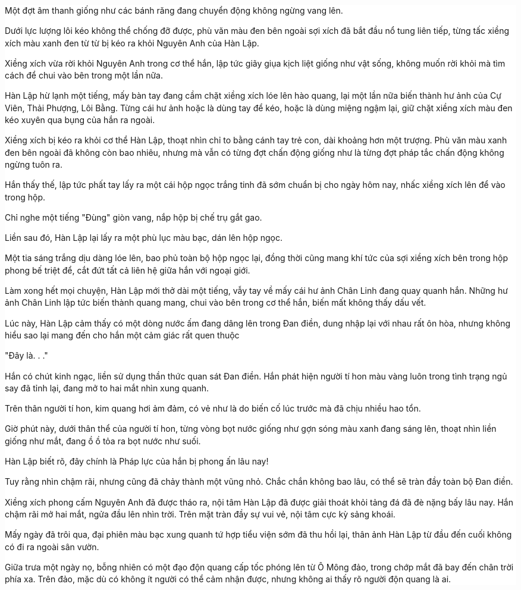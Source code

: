 Một đợt âm thanh giống như các bánh răng đang chuyển động không ngừng vang lên.

Dưới lực lượng lôi kéo không thể chống đỡ được, phù văn màu đen bên ngoài sợi xích đã bắt đầu nổ tung liên tiếp, từng tấc xiềng xích màu xanh đen từ từ bị kéo ra khỏi Nguyên Anh của Hàn Lập.

Xiềng xích vừa rời khỏi Nguyên Anh trong cơ thể hắn, lập tức giãy giụa kịch liệt giống như vật sống, không muốn rời khỏi mà tìm cách để chui vào bên trong một lần nữa.

Hàn Lập hừ lạnh một tiếng, mấy bàn tay đang cầm chặt xiềng xích lóe lên hào quang, lại một lần nữa biến thành hư ảnh của Cự Viên, Thải Phượng, Lôi Bằng. Từng cái hư ảnh hoặc là dùng tay để kéo, hoặc là dùng miệng ngậm lại, giữ chặt xiềng xích màu đen kéo xuyên qua bụng của hắn ra ngoài.

Xiềng xích bị kéo ra khỏi cơ thể Hàn Lập, thoạt nhìn chỉ to bằng cánh tay trẻ con, dài khoảng hơn một trượng. Phù văn màu xanh đen bên ngoài đã không còn bao nhiêu, nhưng mà vẫn có từng đợt chấn động giống như là từng đợt pháp tắc chấn động không ngừng tuôn ra.

Hắn thấy thế, lập tức phất tay lấy ra một cái hộp ngọc trắng tinh đã sớm chuẩn bị cho ngày hôm nay, nhấc xiềng xích lên để vào trong hộp.

Chỉ nghe một tiếng "Đùng" giòn vang, nắp hộp bị chế trụ gắt gao.

Liền sau đó, Hàn Lập lại lấy ra một phù lục màu bạc, dán lên hộp ngọc.

Một tia sáng trắng dịu dàng lóe lên, bao phủ toàn bộ hộp ngọc lại, đồng thời cũng mang khí tức của sợi xiềng xích bên trong hộp phong bế triệt để, cắt đứt tất cả liên hệ giữa hắn với ngoại giới.

Làm xong hết mọi chuyện, Hàn Lập mới thở dài một tiếng, vẫy tay về mấy cái hư ảnh Chân Linh đang quay quanh hắn. Những hư ảnh Chân Linh lập tức biến thành quang mang, chui vào bên trong cơ thể hắn, biến mất không thấy dấu vết.

Lúc này, Hàn Lập cảm thấy có một dòng nước ấm đang dâng lên trong Đan điền, dung nhập lại với nhau rất ôn hòa, nhưng không hiểu sao lại mang đến cho hắn một cảm giác rất quen thuộc

"Đây là. . ."

Hắn có chút kinh ngạc, liền sử dụng thần thức quan sát Đan điền. Hắn phát hiện người tí hon màu vàng luôn trong tình trạng ngủ say đã tỉnh lại, đang mở to hai mắt nhìn xung quanh.

Trên thân người tí hon, kim quang hơi ảm đảm, có vẻ như là do biến cố lúc trước mà đã chịu nhiều hao tổn.

Giờ phút này, dưới thân thể của người tí hon, từng vòng bọt nước giống như gợn sóng màu xanh đang sáng lên, thoạt nhìn liền giống như mắt, đang ồ ồ tỏa ra bọt nước như suối.

Hàn Lập biết rõ, đây chính là Pháp lực của hắn bị phong ấn lâu nay!

Tuy rằng nhìn chậm rãi, nhưng cũng đã chảy thành một vũng nhỏ. Chắc chắn không bao lâu, có thể sẽ tràn đầy toàn bộ Đan điền.

Xiềng xích phong cấm Nguyên Anh đã được tháo ra, nội tâm Hàn Lập đã được giải thoát khỏi tảng đá đã đè nặng bấy lâu nay. Hắn chậm rãi mở hai mắt, ngửa đầu lên nhìn trời. Trên mặt tràn đầy sự vui vẻ, nội tâm cực kỳ sảng khoái.

Mấy ngày đã trôi qua, đại phiên màu bạc xung quanh tứ hợp tiểu viện sớm đã thu hồi lại, thân ảnh Hàn Lập từ đầu đến cuối không có đi ra ngoài sân vườn.

Giữa trưa một ngày nọ, bỗng nhiên có một đạo độn quang cấp tốc phóng lên từ Ô Mông đảo, trong chớp mắt đã bay đến chân trời phía xa. Trên đảo, mặc dù có không ít người có thể cảm nhận được, nhưng không ai thấy rõ người độn quang là ai.
